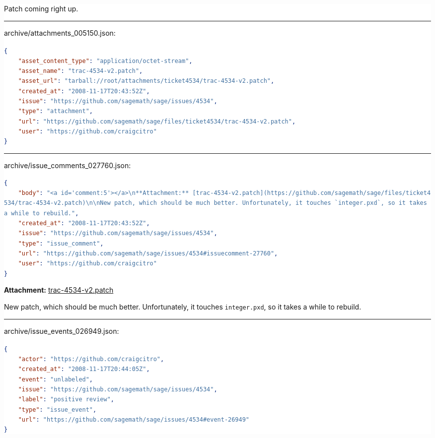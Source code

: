 Patch coming right up.



---

archive/attachments_005150.json:
```json
{
    "asset_content_type": "application/octet-stream",
    "asset_name": "trac-4534-v2.patch",
    "asset_url": "tarball://root/attachments/ticket4534/trac-4534-v2.patch",
    "created_at": "2008-11-17T20:43:52Z",
    "issue": "https://github.com/sagemath/sage/issues/4534",
    "type": "attachment",
    "url": "https://github.com/sagemath/sage/files/ticket4534/trac-4534-v2.patch",
    "user": "https://github.com/craigcitro"
}
```



---

archive/issue_comments_027760.json:
```json
{
    "body": "<a id='comment:5'></a>\n**Attachment:** [trac-4534-v2.patch](https://github.com/sagemath/sage/files/ticket4534/trac-4534-v2.patch)\n\nNew patch, which should be much better. Unfortunately, it touches `integer.pxd`, so it takes a while to rebuild.",
    "created_at": "2008-11-17T20:43:52Z",
    "issue": "https://github.com/sagemath/sage/issues/4534",
    "type": "issue_comment",
    "url": "https://github.com/sagemath/sage/issues/4534#issuecomment-27760",
    "user": "https://github.com/craigcitro"
}
```

<a id='comment:5'></a>
**Attachment:** [trac-4534-v2.patch](https://github.com/sagemath/sage/files/ticket4534/trac-4534-v2.patch)

New patch, which should be much better. Unfortunately, it touches `integer.pxd`, so it takes a while to rebuild.



---

archive/issue_events_026949.json:
```json
{
    "actor": "https://github.com/craigcitro",
    "created_at": "2008-11-17T20:44:05Z",
    "event": "unlabeled",
    "issue": "https://github.com/sagemath/sage/issues/4534",
    "label": "positive review",
    "type": "issue_event",
    "url": "https://github.com/sagemath/sage/issues/4534#event-26949"
}
```
